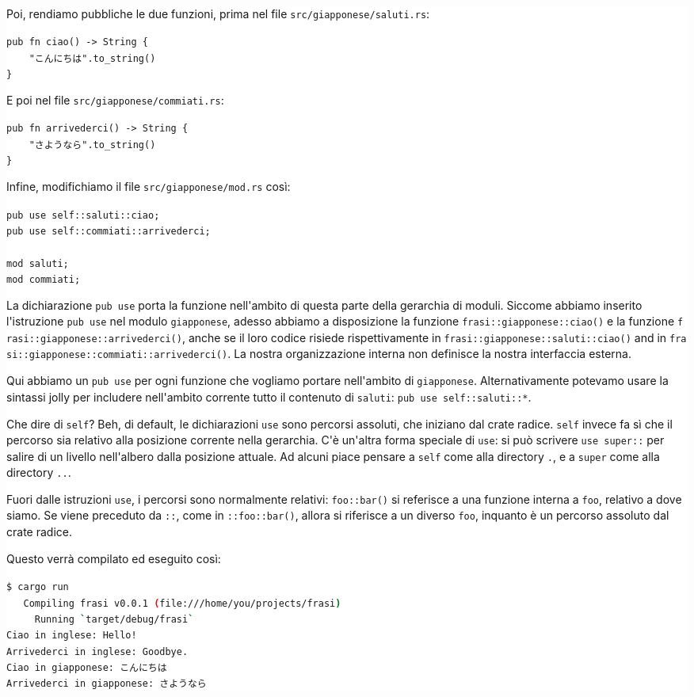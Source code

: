 Poi, rendiamo pubbliche le due funzioni, prima nel file
`src/giapponese/saluti.rs`:

```rust,ignore
pub fn ciao() -> String {
    "こんにちは".to_string()
}
```

E poi nel file `src/giapponese/commiati.rs`:

```rust,ignore
pub fn arrivederci() -> String {
    "さようなら".to_string()
}
```

Infine, modifichiamo il file `src/giapponese/mod.rs` così:

```rust,ignore
pub use self::saluti::ciao;
pub use self::commiati::arrivederci;

mod saluti;
mod commiati;
```

La dichiarazione `pub use` porta la funzione nell'ambito di questa parte
della gerarchia di moduli. Siccome abbiamo inserito l'istruzione `pub use`
nel modulo `giapponese`, adesso abbiamo a disposizione la funzione
`frasi::giapponese::ciao()` e la funzione `frasi::giapponese::arrivederci()`,
anche se il loro codice risiede rispettivamente in
`frasi::giapponese::saluti::ciao()` and in
`frasi::giapponese::commiati::arrivederci()`. La nostra organizzazione interna
non definisce la nostra interfaccia esterna.

Qui abbiamo un `pub use` per ogni funzione che vogliamo portare nell'ambito di
`giapponese`. Alternativamente potevamo usare la sintassi jolly per includere
nell'ambito corrente tutto il contenuto di `saluti`: `pub use self::saluti::*`.

Che dire di `self`? Beh, di default, le dichiarazioni `use` sono percorsi
assoluti, che iniziano dal crate radice. `self` invece fa sì che il percorso
sia relativo alla posizione corrente nella gerarchia. C'è un'altra forma
speciale di `use`: si può scrivere `use super::` per salire di un livello
nell'albero dalla posizione attuale. Ad alcuni piace pensare a `self` come
alla directory `.`, e a `super` come alla directory `..`.

Fuori dalle istruzioni `use`, i percorsi sono normalmente relativi:
`foo::bar()` si referisce a una funzione interna a `foo`, relativo a dove
siamo. Se viene preceduto da `::`, come in `::foo::bar()`, allora si riferisce
a un diverso `foo`, inquanto è un percorso assoluto dal crate radice.

Questo verrà compilato ed eseguito così:

```bash
$ cargo run
   Compiling frasi v0.0.1 (file:///home/you/projects/frasi)
     Running `target/debug/frasi`
Ciao in inglese: Hello!
Arrivederci in inglese: Goodbye.
Ciao in giapponese: こんにちは
Arrivederci in giapponese: さようなら
```
